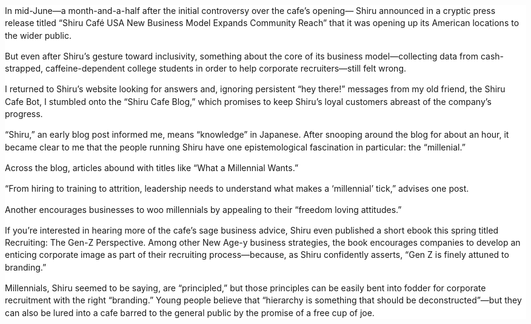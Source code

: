 
In mid-June—a month-and-a-half after the 
initial controversy over the cafe’s opening—
Shiru announced in a cryptic press release titled 
“Shiru Café USA New Business Model Expands 
Community Reach” that it was opening up its 
American locations to the wider public. 


But even after Shiru’s gesture toward 
inclusivity, something about the core of its 
business model—collecting data from cash-
strapped, caffeine-dependent college students 
in order to help corporate recruiters—still felt 
wrong. 


I returned to Shiru’s website looking for 
answers and, ignoring persistent “hey there!” 
messages from my old friend, the Shiru Cafe 
Bot, I stumbled onto the “Shiru Cafe Blog,” 
which promises to keep Shiru’s loyal customers 
abreast of the company’s progress. 


“Shiru,” an early blog post informed me, 
means “knowledge” in Japanese. After snooping 
around the blog for about an hour, it became 
clear to me that the people running Shiru have 
one epistemological fascination in particular: 
the “millenial.” 


Across the blog, articles abound with titles 
like “What a Millennial Wants.” 


“From hiring to training to attrition, leadership 
needs to understand what makes a ‘millennial’ 
tick,” advises one post. 


Another encourages businesses to woo 
millennials by appealing to their “freedom 
loving attitudes.”  


If you’re interested in hearing more of 
the cafe’s sage business advice, Shiru even 
published a short ebook this spring titled 
Recruiting: The Gen-Z Perspective. Among 
other New Age-y business strategies, the book 
encourages companies to develop an enticing 
corporate image as part of their recruiting 
process—because, as Shiru confidently asserts, 
“Gen Z is finely attuned to branding.” 


Millennials, Shiru seemed to be saying, are 
“principled,” but those principles can be easily 
bent into fodder for corporate recruitment with 
the right “branding.” Young people believe 
that “hierarchy is something that should be 
deconstructed”—but they can also be lured 
into a cafe barred to the general public by the 
promise of a free cup of joe. 
